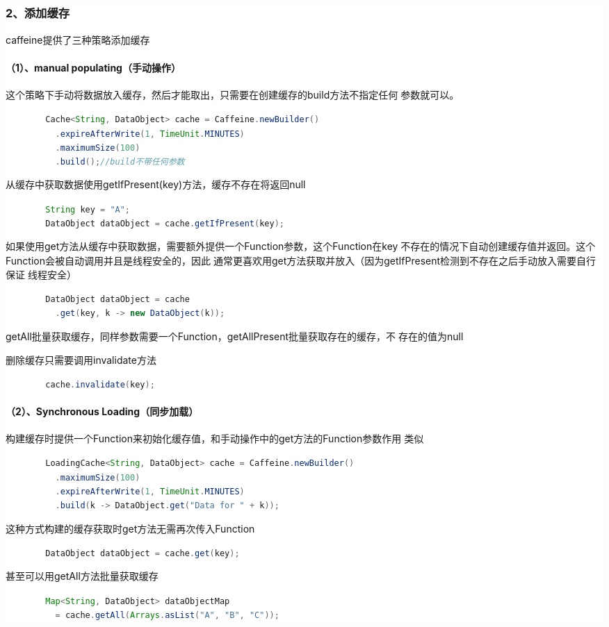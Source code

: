 ```java
```

### 2、添加缓存

caffeine提供了三种策略添加缓存

#### 		（1）、manual populating（手动操作）

这个策略下手动将数据放入缓存，然后才能取出，只需要在创建缓存的build方法不指定任何				参数就可以。

```java
        Cache<String, DataObject> cache = Caffeine.newBuilder()
          .expireAfterWrite(1, TimeUnit.MINUTES)
          .maximumSize(100)
          .build();//build不带任何参数
```

从缓存中获取数据使用getIfPresent(key)方法，缓存不存在将返回null

```java
        String key = "A";
        DataObject dataObject = cache.getIfPresent(key);
```

如果使用get方法从缓存中获取数据，需要额外提供一个Function参数，这个Function在key				不存在的情况下自动创建缓存值并返回。这个Function会被自动调用并且是线程安全的，因此				通常更喜欢用get方法获取并放入（因为getIfPresent检测到不存在之后手动放入需要自行保证				线程安全）

```java
        DataObject dataObject = cache
          .get(key, k -> new DataObject(k));
```

getAll批量获取缓存，同样参数需要一个Function，getAllPresent批量获取存在的缓存，不				存在的值为null

删除缓存只需要调用invalidate方法

```java
        cache.invalidate(key);
```

#### 		（2）、Synchronous Loading（同步加载）

构建缓存时提供一个Function来初始化缓存值，和手动操作中的get方法的Function参数作用				类似

```java
        LoadingCache<String, DataObject> cache = Caffeine.newBuilder()
          .maximumSize(100)
          .expireAfterWrite(1, TimeUnit.MINUTES)
          .build(k -> DataObject.get("Data for " + k));
```

这种方式构建的缓存获取时get方法无需再次传入Function

```java
        DataObject dataObject = cache.get(key);
```

甚至可以用getAll方法批量获取缓存

```java
        Map<String, DataObject> dataObjectMap 
          = cache.getAll(Arrays.asList("A", "B", "C"));
```

